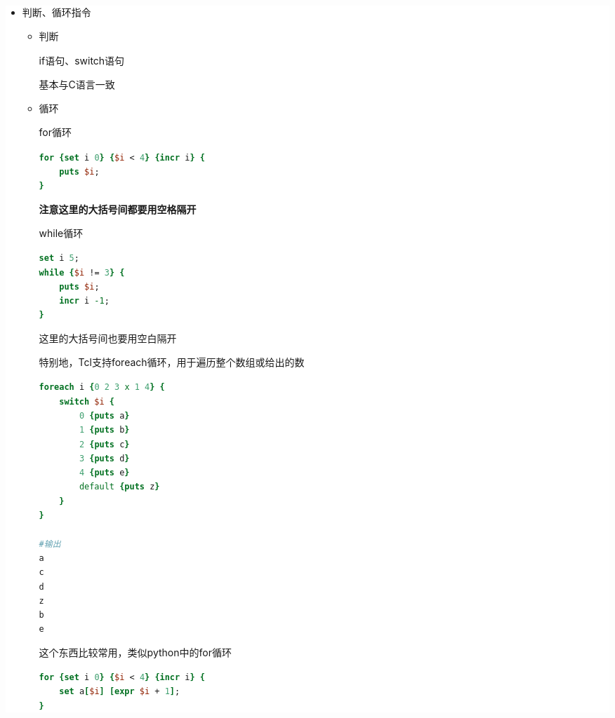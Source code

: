 * 判断、循环指令

  * 判断

    if语句、switch语句

    基本与C语言一致

  * 循环

    for循环

    ```tcl
    for {set i 0} {$i < 4} {incr i} {
    	puts $i;
    }
    ```

    **注意这里的大括号间都要用空格隔开**

    while循环

    ```tcl
    set i 5;
    while {$i != 3} {
    	puts $i;
    	incr i -1;
    }
    ```

    这里的大括号间也要用空白隔开

    特别地，Tcl支持foreach循环，用于遍历整个数组或给出的数

    ```tcl
    foreach i {0 2 3 x 1 4} {
    	switch $i {
    		0 {puts a}
    		1 {puts b}
    		2 {puts c}
    		3 {puts d}
    		4 {puts e}
    		default {puts z}
    	}
    }
    
    #输出
    a
    c
    d
    z
    b
    e
    ```

    这个东西比较常用，类似python中的for循环

    ```tcl
    for {set i 0} {$i < 4} {incr i} {
    	set a[$i] [expr $i + 1];
    }
    